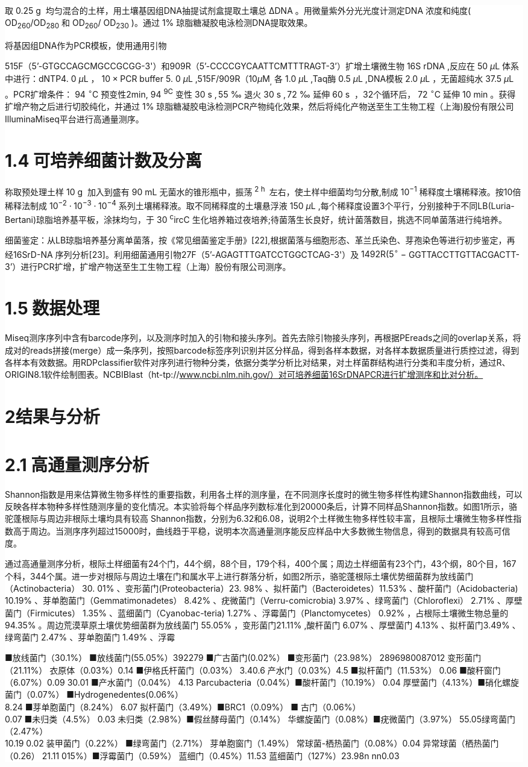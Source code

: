 取 $0 . 2 5 \mathrm { ~ g ~ }$ 均匀混合的土样，用土壤基因组DNA抽提试剂盒提取土壤总 $\mathrm { \Delta D N A }$ 。用微量紫外分光光度计测定DNA 浓度和纯度( $\mathrm { O D } _ { 2 6 0 } / \mathrm { O D } _ { 2 8 0 }$ 和 $\mathrm { O D } _ { 2 6 0 } /$ $\mathrm { O D } _ { 2 3 0 }$ )。通过 $1 \%$ 琼脂糖凝胶电泳检测DNA提取效果。

将基因组DNA作为PCR模板，使用通用引物

515F（5’-GTGCCAGCMGCCGCGG-3'）和909R（5’-CCCCGYCAATTCMTTTRAGT-3’）扩增土壤微生物 $1 6 \mathrm { S \ r D N A }$ ,反应在 $5 0 ~ \mu \mathrm { L }$ 体系中进行：dNTP$4 . \ 0 \ \mu \mathrm { L }$ ， $1 0 \times \mathrm { P C R }$ buffer $5 . \ 0 \ \mu \mathrm { L }$ ,515F/909R（10${ \mu \mathrm { M } } _ { , }$ 各 $1 . 0 ~ \mu \mathrm { L }$ ,Taq酶 $0 . 5 ~ \mu \mathrm { L }$ ,DNA模板 $2 . 0 ~ \mu \mathrm { L }$ ，无菌超纯水 $3 7 . 5 ~ \mu \mathrm { L }$ 。PCR扩增条件： $9 4 ~ \mathrm { { ^ { \circ } C } }$ 预变性2min, $9 4 ~ \mathrm { { ^ { 9 C } } }$ 变性 $3 0 \textrm { s } , 5 5 \textrm { ‰}$ 退火 $3 0 \textrm { s } , 7 2 \textrm { ‰}$ 延伸 $6 0 \mathrm { ~ s ~ }$ ，32个循环后， $7 2 \ \mathrm { { ^ { \circ } C } }$ 延伸 $1 0 ~ \mathrm { m i n }$ 。获得扩增产物之后进行切胶纯化，并通过 $1 \%$ 琼脂糖凝胶电泳检测PCR产物纯化效果，然后将纯化产物送至生工生物工程（上海)股份有限公司IlluminaMiseq平台进行高通量测序。

# 1.4 可培养细菌计数及分离

称取预处理土样 $1 0 \mathrm { ~ g ~ }$ 加入到盛有 $9 0 ~ \mathrm { m L }$ 无菌水的锥形瓶中，振荡 $^ { 2 \mathrm { ~ h ~ } }$ 左右，使土样中细菌均匀分散,制成 $1 0 ^ { - 1 }$ 稀释度土壤稀释液。按10倍稀释法制成 $1 0 ^ { - 2 } \cdot 1 0 ^ { - 3 } \cdot 1 0 ^ { - 4 }$ 系列土壤稀释液。取不同稀释度的土壤悬浮液 $1 5 0 ~ \mu \mathrm { L }$ ,每个稀释度设置3个平行，分别接种于不同LB(Luria-Bertani)琼脂培养基平板，涂抹均匀，于 $3 0 \ \mathrm { { ^ circ C } }$ 生化培养箱过夜培养;待菌落生长良好，统计菌落数目，挑选不同单菌落进行纯培养。

细菌鉴定：从LB琼脂培养基分离单菌落，按《常见细菌鉴定手册》[22],根据菌落与细胞形态、革兰氏染色、芽孢染色等进行初步鉴定，再经16SrD-NA 序列分析[23]。利用细菌通用引物27F（5’-AGAGTTTGATCCTGGCTCAG-3'）及 $1 4 9 2 \mathrm { R } \left( 5 ^ { \circ } \right. \ -$ GGTTACCTTGTTACGACTT-3’）进行PCR扩增，扩增产物送至生工生物工程（上海）股份有限公司测序。

# 1.5 数据处理

Miseq测序序列中含有barcode序列，以及测序时加入的引物和接头序列。首先去除引物接头序列，再根据PEreads之间的overlap关系，将成对的reads拼接(merge）成一条序列，按照barcode标签序列识别并区分样品，得到各样本数据，对各样本数据质量进行质控过滤，得到各样本有效数据。用RDPclassifier软件对序列进行物种分类，依据分类学分析比对结果，对土样菌群结构进行分类和丰度分析，通过R、ORIGIN8.1软件绘制图表。NCBIBlast（ht-tp://www.ncbi.nlm.nih.gov/）对可培养细菌16SrDNAPCR进行扩增测序和比对分析。

# 2结果与分析

# 2.1 高通量测序分析

Shannon指数是用来估算微生物多样性的重要指数，利用各土样的测序量，在不同测序长度时的微生物多样性构建Shannon指数曲线，可以反映各样本物种多样性随测序量的变化情况。本实验将每个样品序列数标准化到20000条后，计算不同样品Shannon指数。如图1所示，骆驼蓬根际与周边非根际土壤均具有较高 Shannon指数，分别为6.32和6.08，说明2个土样微生物多样性较丰富，且根际土壤微生物多样性指数高于周边。当测序序列超过15000时，曲线趋于平稳，说明本次高通量测序能反应样品中大多数微生物信息，得到的数据具有较高可信度。

通过高通量测序分析，根际土样细菌有24个门，44个纲，88个目，179个科，400个属；周边土样细菌有23个门，43个纲，80个目，167个科，344个属。进一步对根际与周边土壤在门和属水平上进行群落分析，如图2所示，骆驼蓬根际土壤优势细菌群为放线菌门（Actinobacteria） $3 0 . \ 0 1 \%$ 、变形菌门(Proteobacteria）23. $9 8 \%$ 、拟杆菌门（Bacteroidetes）$1 1 . 5 3 \%$ 、酸杆菌门（Acidobacteria) $1 0 . 1 9 \%$ 、芽单胞菌门（Gemmatimonadetes） $8 . 4 2 \%$ 、疣微菌门（Verru-comicrobia) $3 . 9 7 \%$ 、绿弯菌门（Chloroflexi） $2 . 7 1 \%$ 、厚壁菌门（Firmicutes） $1 . 3 5 \%$ 、蓝细菌门（Cyanobac-teria) $1 . 2 7 \%$ 、浮霉菌门（Planctomycetes） $0 . 9 2 \%$ ，占根际土壤微生物总量的 $9 4 . 3 5 \%$ 。周边荒漠草原土壤优势细菌群为放线菌门 $5 5 . 0 5 \%$ ，变形菌门21.$1 1 \%$ ,酸杆菌门 $6 . 0 7 \%$ 、厚壁菌门 $4 . 1 3 \%$ 、拟杆菌门$3 . 4 9 \%$ 、绿弯菌门 $2 . 4 7 \%$ 、芽单胞菌门 $1 . 4 9 \%$ 、浮霉

■放线菌门（30.1%） ■放线菌门(55.05%）392279 ■广古菌门(0.02%） ■变形菌门（23.98%） 2896980087012 变形菌门（21.11%） 衣原体（0.03%）0.14 ■伊格氏杆菌门（0.03%） 3.40.6 产水门（0.03%）4.5 ■拟杆菌门（11.53%） 0.06 ■酸秆窗门（6.07%）0.09 30.01 ■产水菌门（0.04%） 4.13 Parcubacteria（0.04%）■酸杆菌门（10.19%） 0.04 厚壁菌门（4.13%）■硝化螺旋菌门（0.07%） ■Hydrogenedentes(0.06%）  
8.24 ■芽单胞菌门（8.24%） 6.07 拟杆菌门（3.49%）■BRC1（0.09%） ■ 古门（0.06%）  
0.07 ■未归类（4.5%） 0.03 未归类（2.98%）■假丝酵母菌门（0.14%） 华螺旋菌门（0.08%）■疣微菌门（3.97%） 55.05绿弯菌门（2.47%）  
10.19 0.02 装甲菌门（0.22%） ■绿弯菌门（2.71%） 芽单胞窗门（1.49%） 常球菌-栖热菌门（0.08%）0.04 异常球菌（栖热菌门（0.26） 21.11 015%）■浮霉菌门（0.59%） 蓝细门（0.45%）11.53 蓝细菌门（127%）23.98n nn0.03
